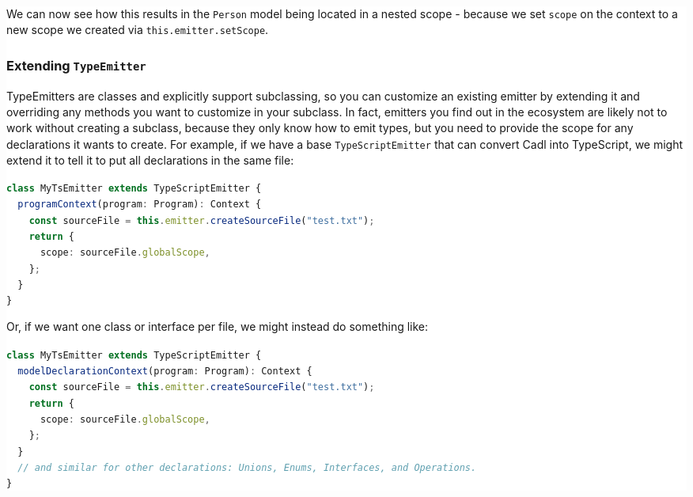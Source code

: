 We can now see how this results in the `Person` model being located in a nested scope - because we set `scope` on the context to a new scope we created via `this.emitter.setScope`.

### Extending `TypeEmitter`

TypeEmitters are classes and explicitly support subclassing, so you can customize an existing emitter by extending it and overriding any methods you want to customize in your subclass. In fact, emitters you find out in the ecosystem are likely not to work without creating a subclass, because they only know how to emit types, but you need to provide the scope for any declarations it wants to create. For example, if we have a base `TypeScriptEmitter` that can convert Cadl into TypeScript, we might extend it to tell it to put all declarations in the same file:

```typescript
class MyTsEmitter extends TypeScriptEmitter {
  programContext(program: Program): Context {
    const sourceFile = this.emitter.createSourceFile("test.txt");
    return {
      scope: sourceFile.globalScope,
    };
  }
}
```

Or, if we want one class or interface per file, we might instead do something like:

```typescript
class MyTsEmitter extends TypeScriptEmitter {
  modelDeclarationContext(program: Program): Context {
    const sourceFile = this.emitter.createSourceFile("test.txt");
    return {
      scope: sourceFile.globalScope,
    };
  }
  // and similar for other declarations: Unions, Enums, Interfaces, and Operations.
}
```
